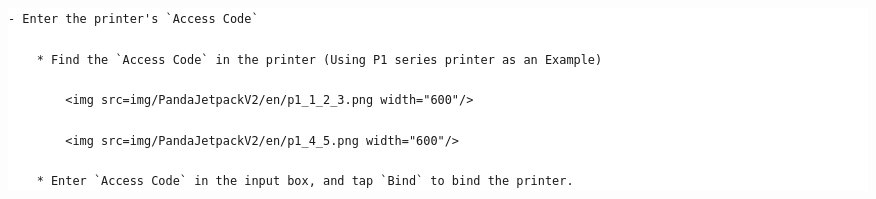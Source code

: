     - Enter the printer's `Access Code`

        * Find the `Access Code` in the printer (Using P1 series printer as an Example)

            <img src=img/PandaJetpackV2/en/p1_1_2_3.png width="600"/>

            <img src=img/PandaJetpackV2/en/p1_4_5.png width="600"/>

        * Enter `Access Code` in the input box, and tap `Bind` to bind the printer.
